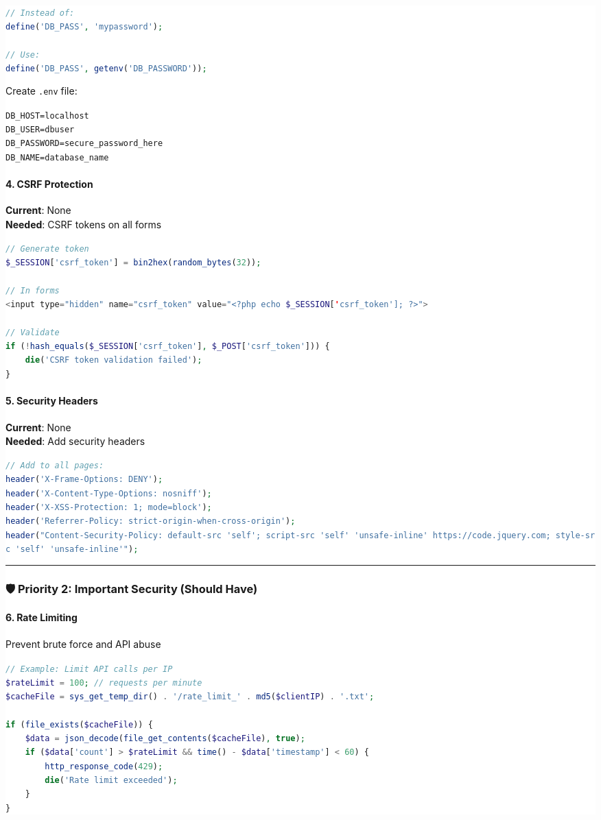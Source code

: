 ```php
// Instead of:
define('DB_PASS', 'mypassword');

// Use:
define('DB_PASS', getenv('DB_PASSWORD'));
```

Create `.env` file:
```
DB_HOST=localhost
DB_USER=dbuser
DB_PASSWORD=secure_password_here
DB_NAME=database_name
```

#### 4. CSRF Protection
**Current**: None  
**Needed**: CSRF tokens on all forms

```php
// Generate token
$_SESSION['csrf_token'] = bin2hex(random_bytes(32));

// In forms
<input type="hidden" name="csrf_token" value="<?php echo $_SESSION['csrf_token']; ?>">

// Validate
if (!hash_equals($_SESSION['csrf_token'], $_POST['csrf_token'])) {
    die('CSRF token validation failed');
}
```

#### 5. Security Headers
**Current**: None  
**Needed**: Add security headers

```php
// Add to all pages:
header('X-Frame-Options: DENY');
header('X-Content-Type-Options: nosniff');
header('X-XSS-Protection: 1; mode=block');
header('Referrer-Policy: strict-origin-when-cross-origin');
header("Content-Security-Policy: default-src 'self'; script-src 'self' 'unsafe-inline' https://code.jquery.com; style-src 'self' 'unsafe-inline'");
```

---

### 🛡️ Priority 2: Important Security (Should Have)

#### 6. Rate Limiting
Prevent brute force and API abuse

```php
// Example: Limit API calls per IP
$rateLimit = 100; // requests per minute
$cacheFile = sys_get_temp_dir() . '/rate_limit_' . md5($clientIP) . '.txt';

if (file_exists($cacheFile)) {
    $data = json_decode(file_get_contents($cacheFile), true);
    if ($data['count'] > $rateLimit && time() - $data['timestamp'] < 60) {
        http_response_code(429);
        die('Rate limit exceeded');
    }
}
```
